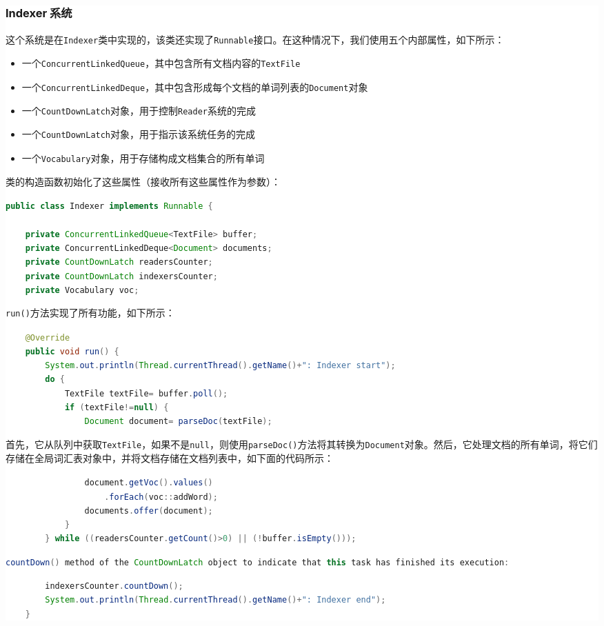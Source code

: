 ### Indexer 系统

这个系统是在`Indexer`类中实现的，该类还实现了`Runnable`接口。在这种情况下，我们使用五个内部属性，如下所示：

+   一个`ConcurrentLinkedQueue`，其中包含所有文档内容的`TextFile`

+   一个`ConcurrentLinkedDeque`，其中包含形成每个文档的单词列表的`Document`对象

+   一个`CountDownLatch`对象，用于控制`Reader`系统的完成

+   一个`CountDownLatch`对象，用于指示该系统任务的完成

+   一个`Vocabulary`对象，用于存储构成文档集合的所有单词

类的构造函数初始化了这些属性（接收所有这些属性作为参数）：

```java
public class Indexer implements Runnable {

    private ConcurrentLinkedQueue<TextFile> buffer;
    private ConcurrentLinkedDeque<Document> documents;
    private CountDownLatch readersCounter;
    private CountDownLatch indexersCounter;
    private Vocabulary voc;
```

`run()`方法实现了所有功能，如下所示：

```java
    @Override
    public void run() {
        System.out.println(Thread.currentThread().getName()+": Indexer start");
        do {
            TextFile textFile= buffer.poll();
            if (textFile!=null) {
                Document document= parseDoc(textFile);
```

首先，它从队列中获取`TextFile`，如果不是`null`，则使用`parseDoc()`方法将其转换为`Document`对象。然后，它处理文档的所有单词，将它们存储在全局词汇表对象中，并将文档存储在文档列表中，如下面的代码所示：

```java
                document.getVoc().values()
                    .forEach(voc::addWord);
                documents.offer(document);
            }
        } while ((readersCounter.getCount()>0) || (!buffer.isEmpty()));
```

```java
countDown() method of the CountDownLatch object to indicate that this task has finished its execution:
```

```java
        indexersCounter.countDown();
        System.out.println(Thread.currentThread().getName()+": Indexer end");
    }
```
